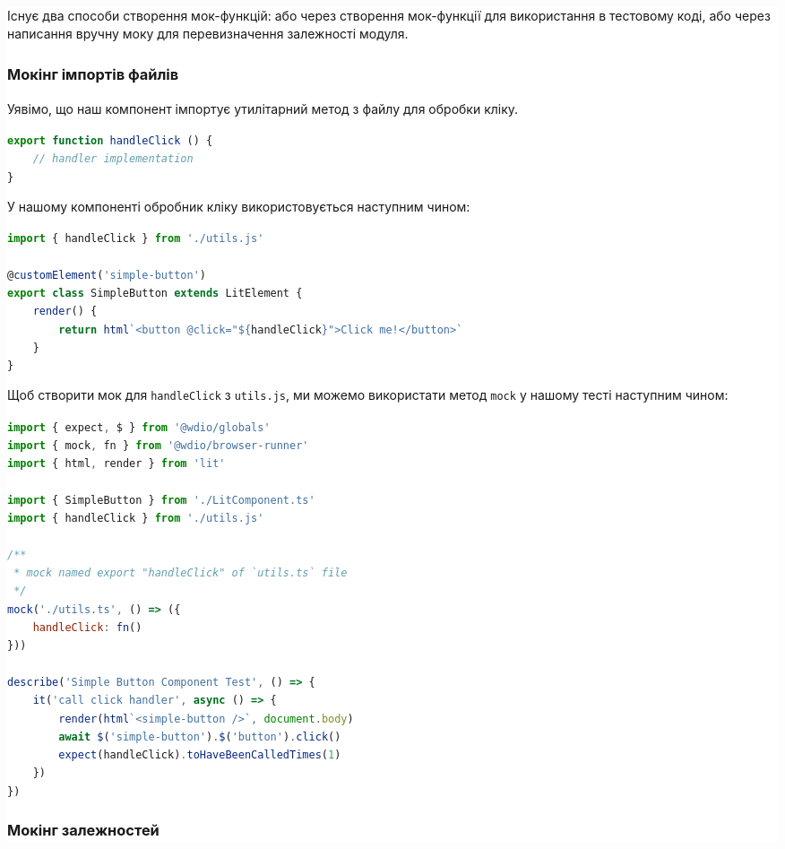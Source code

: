 Існує два способи створення мок-функцій: або через створення мок-функції для використання в тестовому коді, або через написання вручну моку для перевизначення залежності модуля.

### Мокінг імпортів файлів

Уявімо, що наш компонент імпортує утилітарний метод з файлу для обробки кліку.

```js title=utils.js
export function handleClick () {
    // handler implementation
}
```

У нашому компоненті обробник кліку використовується наступним чином:

```ts title=LitComponent.js
import { handleClick } from './utils.js'

@customElement('simple-button')
export class SimpleButton extends LitElement {
    render() {
        return html`<button @click="${handleClick}">Click me!</button>`
    }
}
```

Щоб створити мок для `handleClick` з `utils.js`, ми можемо використати метод `mock` у нашому тесті наступним чином:

```js title=LitComponent.test.js
import { expect, $ } from '@wdio/globals'
import { mock, fn } from '@wdio/browser-runner'
import { html, render } from 'lit'

import { SimpleButton } from './LitComponent.ts'
import { handleClick } from './utils.js'

/**
 * mock named export "handleClick" of `utils.ts` file
 */
mock('./utils.ts', () => ({
    handleClick: fn()
}))

describe('Simple Button Component Test', () => {
    it('call click handler', async () => {
        render(html`<simple-button />`, document.body)
        await $('simple-button').$('button').click()
        expect(handleClick).toHaveBeenCalledTimes(1)
    })
})
```

### Мокінг залежностей
